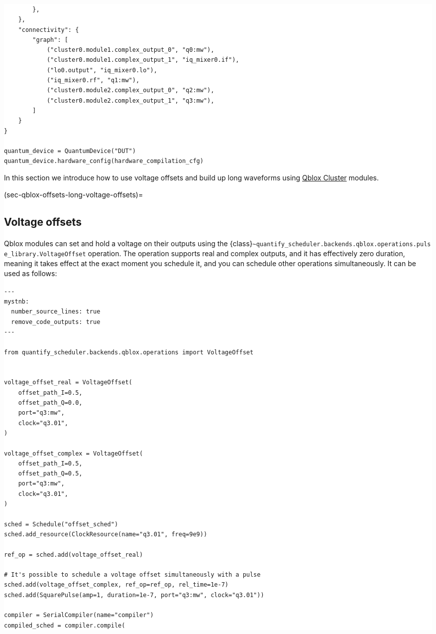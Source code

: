 ```{code-cell} ipython3
        },
    },
    "connectivity": {
        "graph": [
            ("cluster0.module1.complex_output_0", "q0:mw"),
            ("cluster0.module1.complex_output_1", "iq_mixer0.if"),
            ("lo0.output", "iq_mixer0.lo"),
            ("iq_mixer0.rf", "q1:mw"),
            ("cluster0.module2.complex_output_0", "q2:mw"),
            ("cluster0.module2.complex_output_1", "q3:mw"),
        ]
    }
}

quantum_device = QuantumDevice("DUT")
quantum_device.hardware_config(hardware_compilation_cfg)
```

In this section we introduce how to use voltage offsets and build up long waveforms using [Qblox Cluster](https://www.qblox.com/products#cluster) modules.

(sec-qblox-offsets-long-voltage-offsets)=
## Voltage offsets

Qblox modules can set and hold a voltage on their outputs using the {class}`~quantify_scheduler.backends.qblox.operations.pulse_library.VoltageOffset` operation. The operation supports real and complex outputs, and it has effectively zero duration, meaning it takes effect at the exact moment you schedule it, and you can schedule other operations simultaneously. It can be used as follows:

```{code-cell} ipython3
---
mystnb:
  number_source_lines: true
  remove_code_outputs: true
---

from quantify_scheduler.backends.qblox.operations import VoltageOffset


voltage_offset_real = VoltageOffset(
    offset_path_I=0.5,
    offset_path_Q=0.0,
    port="q3:mw",
    clock="q3.01",
)

voltage_offset_complex = VoltageOffset(
    offset_path_I=0.5,
    offset_path_Q=0.5,
    port="q3:mw",
    clock="q3.01",
)

sched = Schedule("offset_sched")
sched.add_resource(ClockResource(name="q3.01", freq=9e9))

ref_op = sched.add(voltage_offset_real)

# It's possible to schedule a voltage offset simultaneously with a pulse
sched.add(voltage_offset_complex, ref_op=ref_op, rel_time=1e-7)
sched.add(SquarePulse(amp=1, duration=1e-7, port="q3:mw", clock="q3.01"))

compiler = SerialCompiler(name="compiler")
compiled_sched = compiler.compile(
```